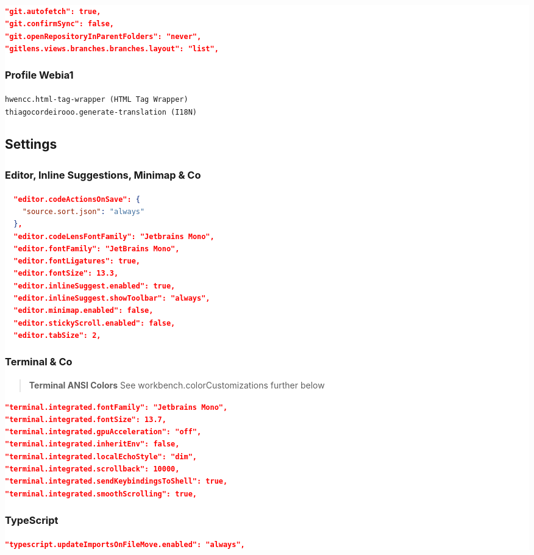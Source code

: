 ```json
"git.autofetch": true,
"git.confirmSync": false,
"git.openRepositoryInParentFolders": "never",
"gitlens.views.branches.branches.layout": "list",
```

### Profile Webia1

```shell
hwencc.html-tag-wrapper (HTML Tag Wrapper)
thiagocordeirooo.generate-translation (I18N)
```

## Settings

### Editor, Inline Suggestions, Minimap & Co

```json
  "editor.codeActionsOnSave": {
    "source.sort.json": "always"
  },
  "editor.codeLensFontFamily": "Jetbrains Mono",
  "editor.fontFamily": "JetBrains Mono",
  "editor.fontLigatures": true,
  "editor.fontSize": 13.3,
  "editor.inlineSuggest.enabled": true,
  "editor.inlineSuggest.showToolbar": "always",
  "editor.minimap.enabled": false,
  "editor.stickyScroll.enabled": false,
  "editor.tabSize": 2,
```

### Terminal & Co

> **Terminal ANSI Colors**
> See workbench.colorCustomizations further below

```json
"terminal.integrated.fontFamily": "Jetbrains Mono",
"terminal.integrated.fontSize": 13.7,
"terminal.integrated.gpuAcceleration": "off",
"terminal.integrated.inheritEnv": false,
"terminal.integrated.localEchoStyle": "dim",
"terminal.integrated.scrollback": 10000,
"terminal.integrated.sendKeybindingsToShell": true,
"terminal.integrated.smoothScrolling": true,
```

### TypeScript

```json
"typescript.updateImportsOnFileMove.enabled": "always",
```
